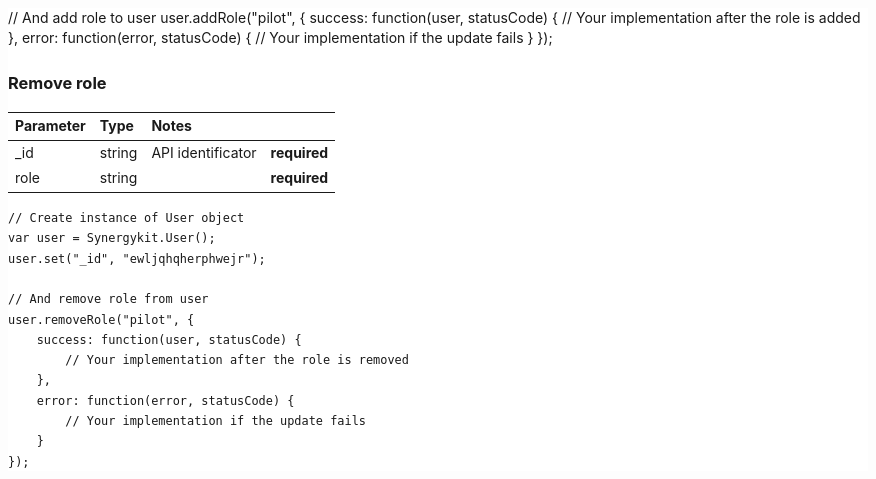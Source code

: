 <span class="hljs-comment">// And add role to user</span>
user.addRole(<span class="hljs-string">"pilot"</span>, {
    success: <span class="hljs-function"><span class="hljs-keyword">function</span><span class="hljs-params">(user, statusCode)</span> {</span>
        <span class="hljs-comment">// Your implementation after the role is added</span>
    },
    error: <span class="hljs-function"><span class="hljs-keyword">function</span><span class="hljs-params">(error, statusCode)</span> {</span>
        <span class="hljs-comment">// Your implementation if the update fails</span>
    }
});</code></pre>



<h3 id="remove-role">Remove role</h3>

<table>
<thead>
<tr>
  <th align="left">Parameter</th>
  <th align="left">Type</th>
  <th align="left">Notes</th>
  <th align="center"></th>
</tr>
</thead>
<tbody><tr>
  <td align="left">_id</td>
  <td align="left">string</td>
  <td align="left">API identificator</td>
  <td align="center"><strong>required</strong></td>
</tr>
<tr>
  <td align="left">role</td>
  <td align="left">string</td>
  <td align="left"></td>
  <td align="center"><strong>required</strong></td>
</tr>
</tbody></table>




<pre class="prettyprint"><code class="language-javascript hljs "><span class="hljs-comment">// Create instance of User object</span>
<span class="hljs-keyword">var</span> user = Synergykit.User();
user.set(<span class="hljs-string">"_id"</span>, <span class="hljs-string">"ewljqhqherphwejr"</span>);

<span class="hljs-comment">// And remove role from user</span>
user.removeRole(<span class="hljs-string">"pilot"</span>, {
    success: <span class="hljs-function"><span class="hljs-keyword">function</span><span class="hljs-params">(user, statusCode)</span> {</span>
        <span class="hljs-comment">// Your implementation after the role is removed</span>
    },
    error: <span class="hljs-function"><span class="hljs-keyword">function</span><span class="hljs-params">(error, statusCode)</span> {</span>
        <span class="hljs-comment">// Your implementation if the update fails</span>
    }
});</code></pre>
